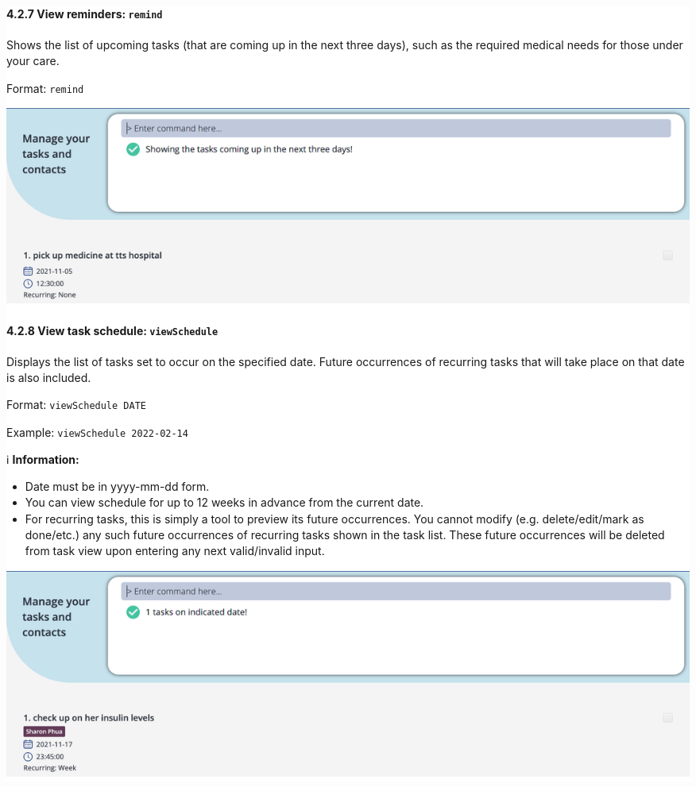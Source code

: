 </div>

#### 4.2.7 View reminders: `remind`

Shows the list of upcoming tasks (that are coming up in the next three days), such as the required medical needs for
those under your care.

Format: `remind`

![](images/userGuide/remind.png)

#### 4.2.8 View task schedule: `viewSchedule`

Displays the list of tasks set to occur on the specified date.
Future occurrences of recurring tasks that will take place on that date is also included.

Format: `viewSchedule DATE`

Example:
`viewSchedule 2022-02-14`

<div markdown="block" class="alert alert-info">

:information_source: **Information:**
* Date must be in yyyy-mm-dd form.
* You can view schedule for up to 12 weeks in advance from the current date.
* For recurring tasks, this is simply a tool to preview its future occurrences. You cannot modify (e.g. delete/edit/mark as done/etc.) any such future occurrences of recurring tasks shown in the task list. These future occurrences will be deleted from task view upon entering any next valid/invalid input.

</div>

![](images/userGuide/view_schedule.png)
